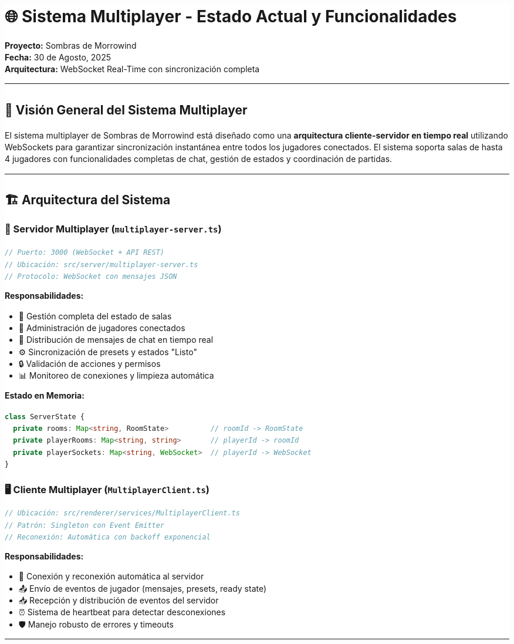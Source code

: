 # 🌐 Sistema Multiplayer - Estado Actual y Funcionalidades

**Proyecto:** Sombras de Morrowind  
**Fecha:** 30 de Agosto, 2025  
**Arquitectura:** WebSocket Real-Time con sincronización completa  

---

## 🎯 Visión General del Sistema Multiplayer

El sistema multiplayer de Sombras de Morrowind está diseñado como una **arquitectura cliente-servidor en tiempo real** utilizando WebSockets para garantizar sincronización instantánea entre todos los jugadores conectados. El sistema soporta salas de hasta 4 jugadores con funcionalidades completas de chat, gestión de estados y coordinación de partidas.

---

## 🏗️ Arquitectura del Sistema

### 📡 Servidor Multiplayer (`multiplayer-server.ts`)
```typescript
// Puerto: 3000 (WebSocket + API REST)
// Ubicación: src/server/multiplayer-server.ts
// Protocolo: WebSocket con mensajes JSON
```

**Responsabilidades:**
- 🔧 Gestión completa del estado de salas
- 👥 Administración de jugadores conectados
- 💬 Distribución de mensajes de chat en tiempo real
- ⚙️ Sincronización de presets y estados "Listo"
- 🔒 Validación de acciones y permisos
- 📊 Monitoreo de conexiones y limpieza automática

**Estado en Memoria:**
```typescript
class ServerState {
  private rooms: Map<string, RoomState>          // roomId -> RoomState
  private playerRooms: Map<string, string>       // playerId -> roomId
  private playerSockets: Map<string, WebSocket>  // playerId -> WebSocket
}
```

### 🖥️ Cliente Multiplayer (`MultiplayerClient.ts`)
```typescript
// Ubicación: src/renderer/services/MultiplayerClient.ts
// Patrón: Singleton con Event Emitter
// Reconexión: Automática con backoff exponencial
```

**Responsabilidades:**
- 🔌 Conexión y reconexión automática al servidor
- 📤 Envío de eventos de jugador (mensajes, presets, ready state)
- 📥 Recepción y distribución de eventos del servidor
- ⏰ Sistema de heartbeat para detectar desconexiones
- 🛡️ Manejo robusto de errores y timeouts

---